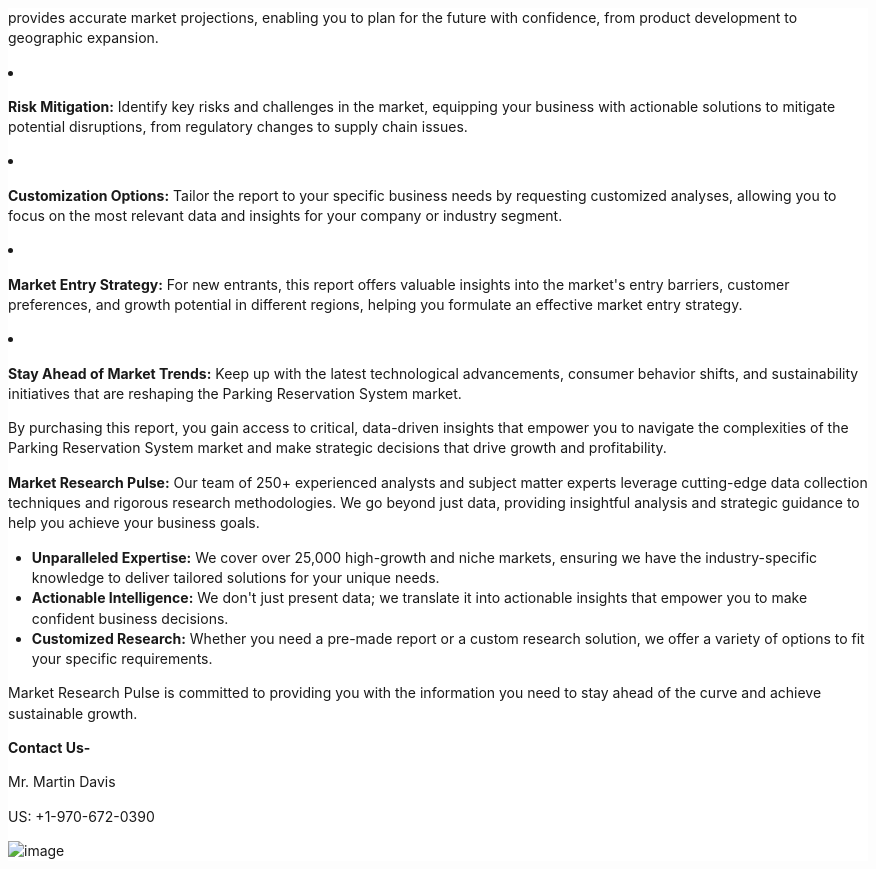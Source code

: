 provides accurate market projections, enabling you to plan for the future with confidence, from product development to geographic expansion.</p></li><li><p><strong>Risk Mitigation:</strong> Identify key risks and challenges in the market, equipping your business with actionable solutions to mitigate potential disruptions, from regulatory changes to supply chain issues.</p></li><li><p><strong>Customization Options:</strong> Tailor the report to your specific business needs by requesting customized analyses, allowing you to focus on the most relevant data and insights for your company or industry segment.</p></li><li><p><strong>Market Entry Strategy:</strong> For new entrants, this report offers valuable insights into the market's entry barriers, customer preferences, and growth potential in different regions, helping you formulate an effective market entry strategy.</p></li><li><p><strong>Stay Ahead of Market Trends:</strong> Keep up with the latest technological advancements, consumer behavior shifts, and sustainability initiatives that are reshaping the Parking Reservation System market.</p></li></ol><p>By purchasing this report, you gain access to critical, data-driven insights that empower you to navigate the complexities of the Parking Reservation System market and make strategic decisions that drive growth and profitability.</p><p><strong>Market Research Pulse:</strong>&nbsp;Our team of 250+ experienced analysts and subject matter experts leverage cutting-edge data collection techniques and rigorous research methodologies. We go beyond just data, providing insightful analysis and strategic guidance to help you achieve your business goals.</p><ul><li><strong>Unparalleled Expertise:</strong>&nbsp;We cover over 25,000 high-growth and niche markets, ensuring we have the industry-specific knowledge to deliver tailored solutions for your unique needs.</li><li><strong>Actionable Intelligence:</strong>&nbsp;We don't just present data; we translate it into actionable insights that empower you to make confident business decisions.</li><li><strong>Customized Research:</strong>&nbsp;Whether you need a pre-made report or a custom research solution, we offer a variety of options to fit your specific requirements.</li></ul><p>Market Research Pulse is committed to providing you with the information you need to stay ahead of the curve and achieve sustainable growth.</p><p><strong>Contact Us-</strong></p><p>Mr. Martin Davis</p><p>US: +1-970-672-0390</p>
![image](https://github.com/user-attachments/assets/cf6ec8ab-c495-4cfe-94f9-cba34a9484f2)
